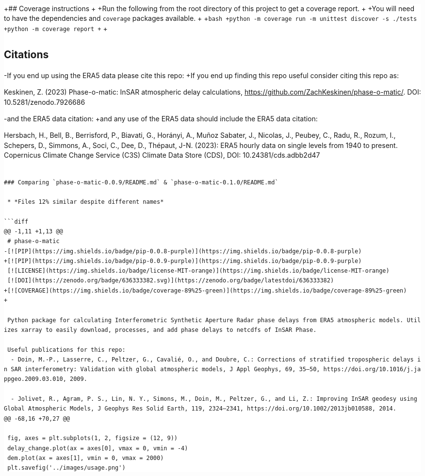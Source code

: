 +## Coverage instructions
+
+Run the following from the root directory of this project to get a coverage report.
+
+You will need to have the dependencies and `coverage` packages available.
+
+```bash
+python -m coverage run -m unittest discover -s ./tests
+python -m coverage report
+```
+
 ## Citations
 
-If you end up using the ERA5 data please cite this repo:
+If you end up finding this repo useful consider citing this repo as:
 
 Keskinen, Z. (2023) Phase-o-matic: InSAR atmospheric delay calculations, https://github.com/ZachKeskinen/phase-o-matic/. DOI: 10.5281/zenodo.7926686
 
-and the ERA5 data citation:
+and any use of the ERA5 data should include the ERA5 data citation:
 
 Hersbach, H., Bell, B., Berrisford, P., Biavati, G., Horányi, A., Muñoz Sabater, J., Nicolas, J., Peubey, C., Radu, R., Rozum, I., Schepers, D., Simmons, A., Soci, C., Dee, D., Thépaut, J-N. (2023): ERA5 hourly data on single levels from 1940 to present. Copernicus Climate Change Service (C3S) Climate Data Store (CDS), DOI: 10.24381/cds.adbb2d47
```

### Comparing `phase-o-matic-0.0.9/README.md` & `phase-o-matic-0.1.0/README.md`

 * *Files 12% similar despite different names*

```diff
@@ -1,11 +1,13 @@
 # phase-o-matic
-[![PIP](https://img.shields.io/badge/pip-0.0.8-purple)](https://img.shields.io/badge/pip-0.0.8-purple)
+[![PIP](https://img.shields.io/badge/pip-0.0.9-purple)](https://img.shields.io/badge/pip-0.0.9-purple)
 [![LICENSE](https://img.shields.io/badge/license-MIT-orange)](https://img.shields.io/badge/license-MIT-orange)
 [![DOI](https://zenodo.org/badge/636333382.svg)](https://zenodo.org/badge/latestdoi/636333382) 
+[![COVERAGE](https://img.shields.io/badge/coverage-89%25-green)](https://img.shields.io/badge/coverage-89%25-green) 
+
 
 Python package for calculating Interferometric Synthetic Aperture Radar phase delays from ERA5 atmospheric models. Utilizes xarray to easily download, processes, and add phase delays to netcdfs of InSAR Phase.
 
 Useful publications for this repo:
  - Doin, M.-P., Lasserre, C., Peltzer, G., Cavalié, O., and Doubre, C.: Corrections of stratified tropospheric delays in SAR interferometry: Validation with global atmospheric models, J Appl Geophys, 69, 35–50, https://doi.org/10.1016/j.jappgeo.2009.03.010, 2009.
 
  - Jolivet, R., Agram, P. S., Lin, N. Y., Simons, M., Doin, M., Peltzer, G., and Li, Z.: Improving InSAR geodesy using Global Atmospheric Models, J Geophys Res Solid Earth, 119, 2324–2341, https://doi.org/10.1002/2013jb010588, 2014.
@@ -68,16 +70,27 @@
 
 fig, axes = plt.subplots(1, 2, figsize = (12, 9))
 delay_change.plot(ax = axes[0], vmax = 0, vmin = -4)
 dem.plot(ax = axes[1], vmin = 0, vmax = 2000)
 plt.savefig('../images/usage.png')
 ```